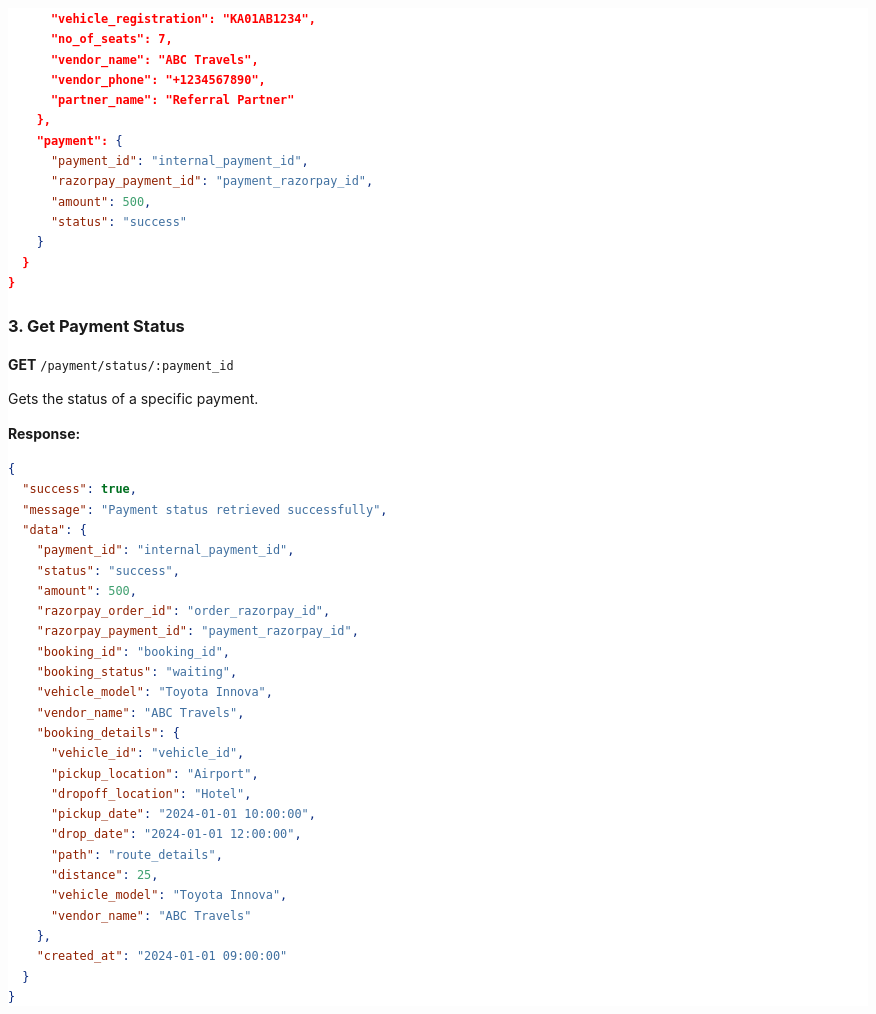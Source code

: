```json
      "vehicle_registration": "KA01AB1234",
      "no_of_seats": 7,
      "vendor_name": "ABC Travels",
      "vendor_phone": "+1234567890",
      "partner_name": "Referral Partner"
    },
    "payment": {
      "payment_id": "internal_payment_id",
      "razorpay_payment_id": "payment_razorpay_id",
      "amount": 500,
      "status": "success"
    }
  }
}
```

### 3. Get Payment Status
**GET** `/payment/status/:payment_id`

Gets the status of a specific payment.

**Response:**
```json
{
  "success": true,
  "message": "Payment status retrieved successfully",
  "data": {
    "payment_id": "internal_payment_id",
    "status": "success",
    "amount": 500,
    "razorpay_order_id": "order_razorpay_id",
    "razorpay_payment_id": "payment_razorpay_id",
    "booking_id": "booking_id",
    "booking_status": "waiting",
    "vehicle_model": "Toyota Innova",
    "vendor_name": "ABC Travels",
    "booking_details": {
      "vehicle_id": "vehicle_id",
      "pickup_location": "Airport",
      "dropoff_location": "Hotel",
      "pickup_date": "2024-01-01 10:00:00",
      "drop_date": "2024-01-01 12:00:00",
      "path": "route_details",
      "distance": 25,
      "vehicle_model": "Toyota Innova",
      "vendor_name": "ABC Travels"
    },
    "created_at": "2024-01-01 09:00:00"
  }
}
```

